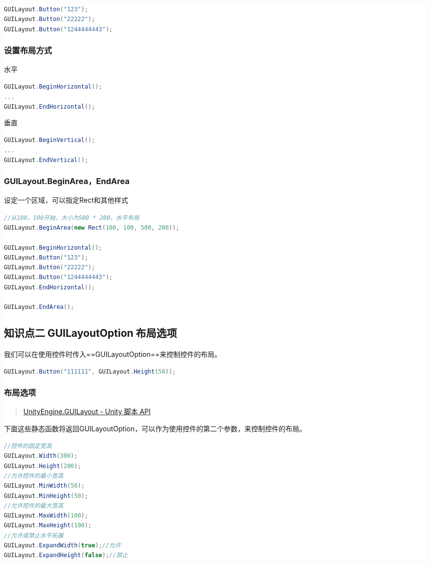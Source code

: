 ```C#
GUILayout.Button("123");
GUILayout.Button("22222");
GUILayout.Button("1244444443");
```

### 设置布局方式

水平

```C#
GUILayout.BeginHorizontal();
...
GUILayout.EndHorizontal();
```

垂直

```C#
GUILayout.BeginVertical();
...
GUILayout.EndVertical();
```

### GUILayout.BeginArea，EndArea

设定一个区域，可以指定Rect和其他样式

```C#
//从100，100开始，大小为500 * 200，水平布局
GUILayout.BeginArea(new Rect(100, 100, 500, 200));

GUILayout.BeginHorizontal();
GUILayout.Button("123");
GUILayout.Button("22222");
GUILayout.Button("1244444443");
GUILayout.EndHorizontal();

GUILayout.EndArea();
```

## 知识点二 GUILayoutOption 布局选项

我们可以在使用控件时传入==GUILayoutOption==来控制控件的布局。

```C#
GUILayout.Button("111111", GUILayout.Height(50));
```

### 布局选项

> [UnityEngine.GUILayout - Unity 脚本 API](https://docs.unity.cn/cn/2020.3/ScriptReference/GUILayout.html)

下面这些静态函数将返回GUILayoutOption，可以作为使用控件的第二个参数，来控制控件的布局。

```C#
//控件的固定宽高
GUILayout.Width(300);
GUILayout.Height(200);
//允许控件的最小宽高
GUILayout.MinWidth(50);
GUILayout.MinHeight(50);
//允许控件的最大宽高
GUILayout.MaxWidth(100);
GUILayout.MaxHeight(100);
//允许或禁止水平拓展
GUILayout.ExpandWidth(true);//允许
GUILayout.ExpandHeight(false);//禁止
```